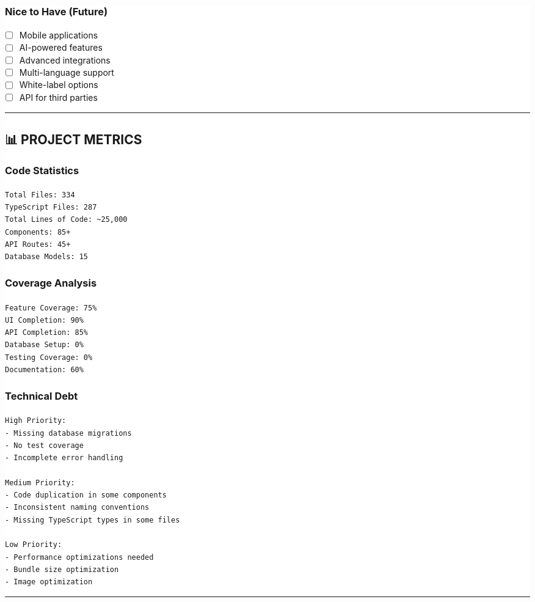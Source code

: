 ### Nice to Have (Future)
- [ ] Mobile applications
- [ ] AI-powered features
- [ ] Advanced integrations
- [ ] Multi-language support
- [ ] White-label options
- [ ] API for third parties

---

## 📊 PROJECT METRICS

### Code Statistics
```
Total Files: 334
TypeScript Files: 287
Total Lines of Code: ~25,000
Components: 85+
API Routes: 45+
Database Models: 15
```

### Coverage Analysis
```
Feature Coverage: 75%
UI Completion: 90%
API Completion: 85%
Database Setup: 0%
Testing Coverage: 0%
Documentation: 60%
```

### Technical Debt
```
High Priority:
- Missing database migrations
- No test coverage
- Incomplete error handling

Medium Priority:
- Code duplication in some components
- Inconsistent naming conventions
- Missing TypeScript types in some files

Low Priority:
- Performance optimizations needed
- Bundle size optimization
- Image optimization
```

---
